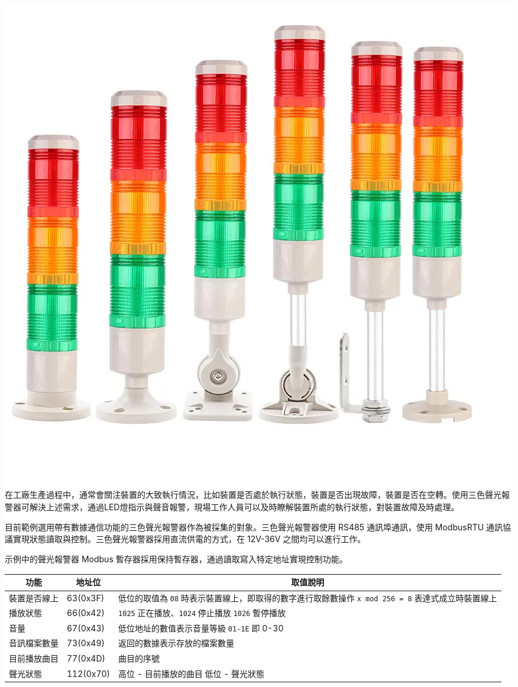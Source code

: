 ![](images/33812238044.png)

在工廠生產過程中，通常會關注裝置的大致執行情況，比如裝置是否處於執行狀態，裝置是否出現故障，裝置是否在空轉。使用三色聲光報警器可解決上述需求，通過LED燈指示與聲音報警，現場工作人員可以及時瞭解裝置所處的執行狀態，對裝置故障及時處理。

目前範例選用帶有數據通信功能的三色聲光報警器作為被採集的對象。三色聲光報警器使用 RS485 通訊埠通訊，使用 ModbusRTU 通訊協議實現狀態讀取與控制。三色聲光報警器採用直流供電的方式，在 12V-36V 之間均可以進行工作。

示例中的聲光報警器 Modbus 暫存器採用保持暫存器，通過讀取寫入特定地址實現控制功能。


|    功能     |  地址位   |                                       取值說明                                       |
| ---------- | -------- | ----------------------------------------------------------------------------------- |
| 裝置是否線上 | 63(0x3F)  | 低位的取值為 `08` 時表示裝置線上，即取得的數字進行取餘數操作 `x mod 256 = 8` 表達式成立時裝置線上 |
| 播放狀態     | 66(0x42)  | `1025` 正在播放、`1024` 停止播放 `1026` 暫停播放                                          |
| 音量        | 67(0x43)  | 低位地址的數值表示音量等級 `01-1E` 即 0-30                                                |
| 音訊檔案數量 | 73(0x49)  | 返回的數據表示存放的檔案數量                                                            |
| 目前播放曲目 | 77(0x4D)  | 曲目的序號                                                                                    |
| 聲光狀態     | 112(0x70) | 高位 - 目前播放的曲目 低位 - 聲光狀態                                                    |
